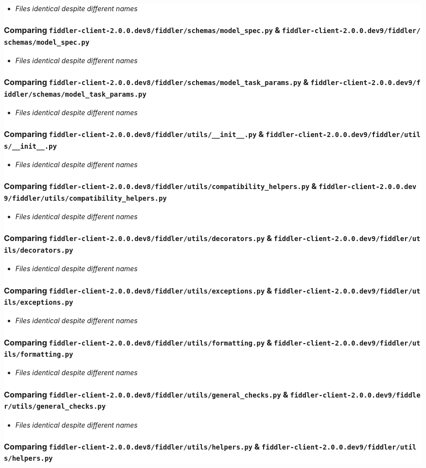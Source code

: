  * *Files identical despite different names*

### Comparing `fiddler-client-2.0.0.dev8/fiddler/schemas/model_spec.py` & `fiddler-client-2.0.0.dev9/fiddler/schemas/model_spec.py`

 * *Files identical despite different names*

### Comparing `fiddler-client-2.0.0.dev8/fiddler/schemas/model_task_params.py` & `fiddler-client-2.0.0.dev9/fiddler/schemas/model_task_params.py`

 * *Files identical despite different names*

### Comparing `fiddler-client-2.0.0.dev8/fiddler/utils/__init__.py` & `fiddler-client-2.0.0.dev9/fiddler/utils/__init__.py`

 * *Files identical despite different names*

### Comparing `fiddler-client-2.0.0.dev8/fiddler/utils/compatibility_helpers.py` & `fiddler-client-2.0.0.dev9/fiddler/utils/compatibility_helpers.py`

 * *Files identical despite different names*

### Comparing `fiddler-client-2.0.0.dev8/fiddler/utils/decorators.py` & `fiddler-client-2.0.0.dev9/fiddler/utils/decorators.py`

 * *Files identical despite different names*

### Comparing `fiddler-client-2.0.0.dev8/fiddler/utils/exceptions.py` & `fiddler-client-2.0.0.dev9/fiddler/utils/exceptions.py`

 * *Files identical despite different names*

### Comparing `fiddler-client-2.0.0.dev8/fiddler/utils/formatting.py` & `fiddler-client-2.0.0.dev9/fiddler/utils/formatting.py`

 * *Files identical despite different names*

### Comparing `fiddler-client-2.0.0.dev8/fiddler/utils/general_checks.py` & `fiddler-client-2.0.0.dev9/fiddler/utils/general_checks.py`

 * *Files identical despite different names*

### Comparing `fiddler-client-2.0.0.dev8/fiddler/utils/helpers.py` & `fiddler-client-2.0.0.dev9/fiddler/utils/helpers.py`
